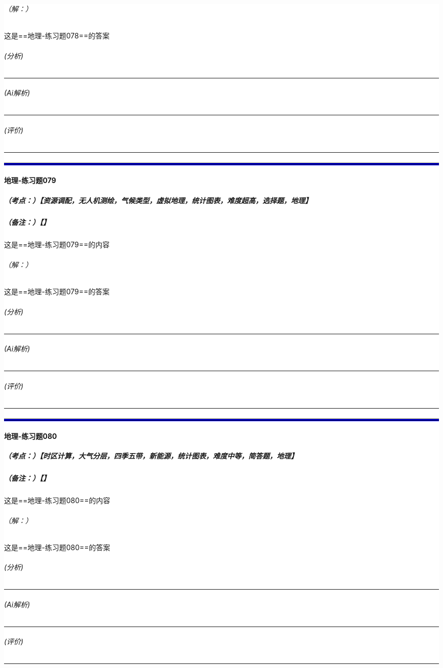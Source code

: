 ###### （解：）
这是==地理-练习题078==的答案


###### (分析)
---

###### (Ai解析)
---

###### (评价)
---


<hr style="background-color: blue; border-top: 4px double #000; margin: 20px 0;">

#### 地理-练习题079
##### （考点：）【资源调配，无人机测绘，气候类型，虚拟地理，统计图表，难度超高，选择题，地理】
##### （备注：）【】
这是==地理-练习题079==的内容

###### （解：）
这是==地理-练习题079==的答案


###### (分析)
---

###### (Ai解析)
---

###### (评价)
---


<hr style="background-color: blue; border-top: 4px double #000; margin: 20px 0;">

#### 地理-练习题080
##### （考点：）【时区计算，大气分层，四季五带，新能源，统计图表，难度中等，简答题，地理】
##### （备注：）【】
这是==地理-练习题080==的内容

###### （解：）
这是==地理-练习题080==的答案


###### (分析)
---

###### (Ai解析)
---

###### (评价)
---
